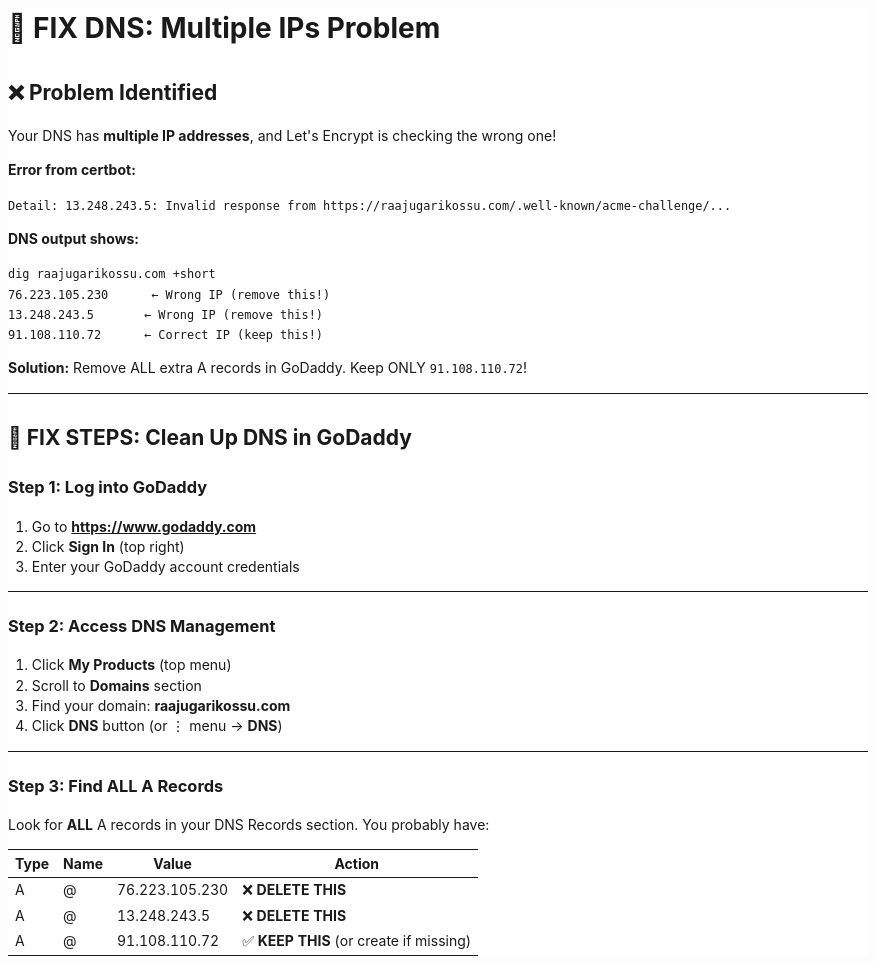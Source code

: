 # 🚨 FIX DNS: Multiple IPs Problem

## ❌ Problem Identified

Your DNS has **multiple IP addresses**, and Let's Encrypt is checking the wrong one!

**Error from certbot:**
```
Detail: 13.248.243.5: Invalid response from https://raajugarikossu.com/.well-known/acme-challenge/...
```

**DNS output shows:**
```
dig raajugarikossu.com +short
76.223.105.230      ← Wrong IP (remove this!)
13.248.243.5       ← Wrong IP (remove this!)
91.108.110.72      ← Correct IP (keep this!)
```

**Solution:** Remove ALL extra A records in GoDaddy. Keep ONLY `91.108.110.72`!

---

## 🔧 FIX STEPS: Clean Up DNS in GoDaddy

### Step 1: Log into GoDaddy

1. Go to **https://www.godaddy.com**
2. Click **Sign In** (top right)
3. Enter your GoDaddy account credentials

---

### Step 2: Access DNS Management

1. Click **My Products** (top menu)
2. Scroll to **Domains** section
3. Find your domain: **raajugarikossu.com**
4. Click **DNS** button (or ⋮ menu → **DNS**)

---

### Step 3: Find ALL A Records

Look for **ALL** A records in your DNS Records section. You probably have:

| Type | Name | Value | Action |
|------|------|-------|--------|
| A | @ | 76.223.105.230 | ❌ **DELETE THIS** |
| A | @ | 13.248.243.5 | ❌ **DELETE THIS** |
| A | @ | 91.108.110.72 | ✅ **KEEP THIS** (or create if missing) |
